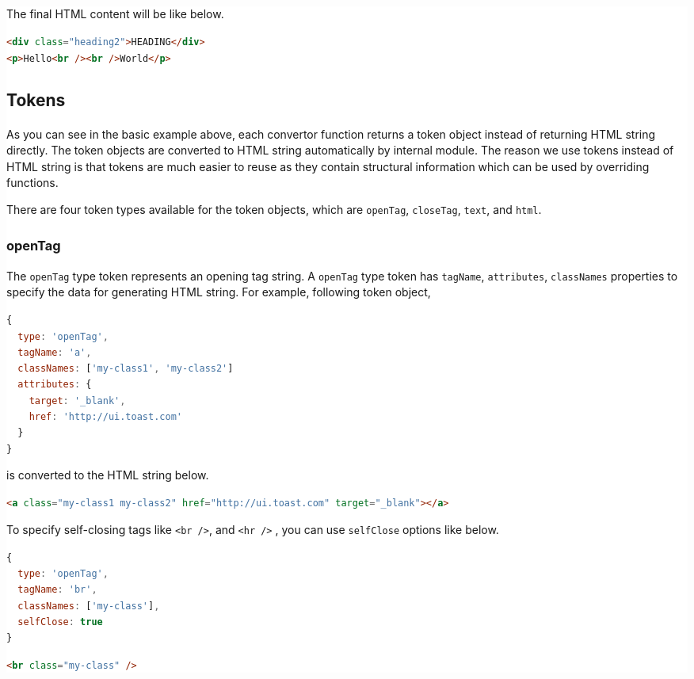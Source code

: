 The final HTML content will be like below.

```html
<div class="heading2">HEADING</div>
<p>Hello<br /><br />World</p>
```

## Tokens

As you can see in the basic example above, each convertor function returns a token object instead of returning HTML string directly. The token objects are converted to HTML string automatically by internal module. The reason we use tokens instead of HTML string is that tokens are much easier to reuse as they contain structural information which can be used by overriding functions.

There are four token types available for the token objects, which are `openTag`, `closeTag`, `text`, and `html`.

### openTag

The `openTag` type token represents an opening tag string. A `openTag` type token has `tagName`, `attributes`, `classNames` properties to specify the data for generating HTML string. For example, following token object,

```js
{
  type: 'openTag',
  tagName: 'a',
  classNames: ['my-class1', 'my-class2']
  attributes: {
    target: '_blank',
    href: 'http://ui.toast.com'
  }
}
```

is converted to the HTML string below.

```html
<a class="my-class1 my-class2" href="http://ui.toast.com" target="_blank"></a>
```

To specify self-closing tags like `<br />`, and `<hr />` , you can use `selfClose` options like below.

```js
{
  type: 'openTag',
  tagName: 'br',
  classNames: ['my-class'],
  selfClose: true
}
```

```html
<br class="my-class" />
```
